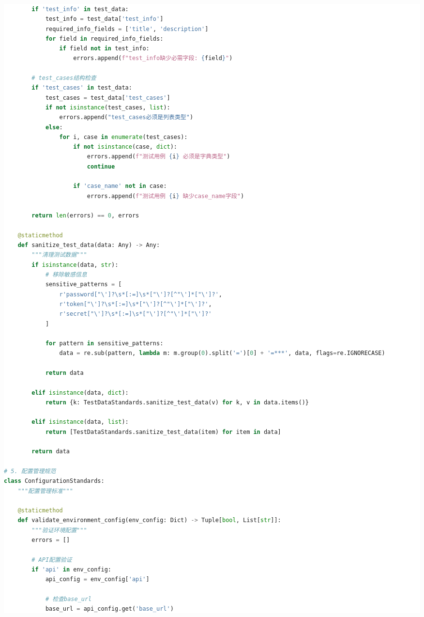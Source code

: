 ````python
        if 'test_info' in test_data:
            test_info = test_data['test_info']
            required_info_fields = ['title', 'description']
            for field in required_info_fields:
                if field not in test_info:
                    errors.append(f"test_info缺少必需字段: {field}")

        # test_cases结构检查
        if 'test_cases' in test_data:
            test_cases = test_data['test_cases']
            if not isinstance(test_cases, list):
                errors.append("test_cases必须是列表类型")
            else:
                for i, case in enumerate(test_cases):
                    if not isinstance(case, dict):
                        errors.append(f"测试用例 {i} 必须是字典类型")
                        continue

                    if 'case_name' not in case:
                        errors.append(f"测试用例 {i} 缺少case_name字段")

        return len(errors) == 0, errors

    @staticmethod
    def sanitize_test_data(data: Any) -> Any:
        """清理测试数据"""
        if isinstance(data, str):
            # 移除敏感信息
            sensitive_patterns = [
                r'password["\']?\s*[:=]\s*["\']?[^"\']*["\']?',
                r'token["\']?\s*[:=]\s*["\']?[^"\']*["\']?',
                r'secret["\']?\s*[:=]\s*["\']?[^"\']*["\']?'
            ]

            for pattern in sensitive_patterns:
                data = re.sub(pattern, lambda m: m.group(0).split('=')[0] + '=***', data, flags=re.IGNORECASE)

            return data

        elif isinstance(data, dict):
            return {k: TestDataStandards.sanitize_test_data(v) for k, v in data.items()}

        elif isinstance(data, list):
            return [TestDataStandards.sanitize_test_data(item) for item in data]

        return data

# 5. 配置管理规范
class ConfigurationStandards:
    """配置管理标准"""

    @staticmethod
    def validate_environment_config(env_config: Dict) -> Tuple[bool, List[str]]:
        """验证环境配置"""
        errors = []

        # API配置验证
        if 'api' in env_config:
            api_config = env_config['api']

            # 检查base_url
            base_url = api_config.get('base_url')
````